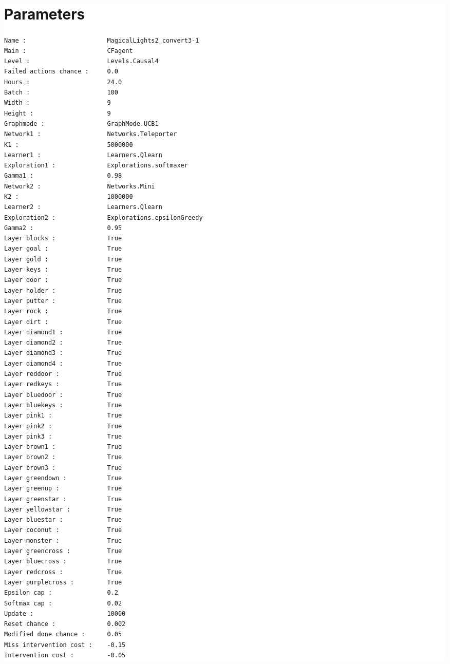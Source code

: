 
# Parameters

    Name :                      MagicalLights2_convert3-1
    Main :                      CFagent
    Level :                     Levels.Causal4
    Failed actions chance :     0.0
    Hours :                     24.0
    Batch :                     100
    Width :                     9
    Height :                    9
    Graphmode :                 GraphMode.UCB1
    Network1 :                  Networks.Teleporter
    K1 :                        5000000
    Learner1 :                  Learners.Qlearn
    Exploration1 :              Explorations.softmaxer
    Gamma1 :                    0.98
    Network2 :                  Networks.Mini
    K2 :                        1000000
    Learner2 :                  Learners.Qlearn
    Exploration2 :              Explorations.epsilonGreedy
    Gamma2 :                    0.95
    Layer blocks :              True
    Layer goal :                True
    Layer gold :                True
    Layer keys :                True
    Layer door :                True
    Layer holder :              True
    Layer putter :              True
    Layer rock :                True
    Layer dirt :                True
    Layer diamond1 :            True
    Layer diamond2 :            True
    Layer diamond3 :            True
    Layer diamond4 :            True
    Layer reddoor :             True
    Layer redkeys :             True
    Layer bluedoor :            True
    Layer bluekeys :            True
    Layer pink1 :               True
    Layer pink2 :               True
    Layer pink3 :               True
    Layer brown1 :              True
    Layer brown2 :              True
    Layer brown3 :              True
    Layer greendown :           True
    Layer greenup :             True
    Layer greenstar :           True
    Layer yellowstar :          True
    Layer bluestar :            True
    Layer coconut :             True
    Layer monster :             True
    Layer greencross :          True
    Layer bluecross :           True
    Layer redcross :            True
    Layer purplecross :         True
    Epsilon cap :               0.2
    Softmax cap :               0.02
    Update :                    10000
    Reset chance :              0.002
    Modified done chance :      0.05
    Miss intervention cost :    -0.15
    Intervention cost :         -0.05